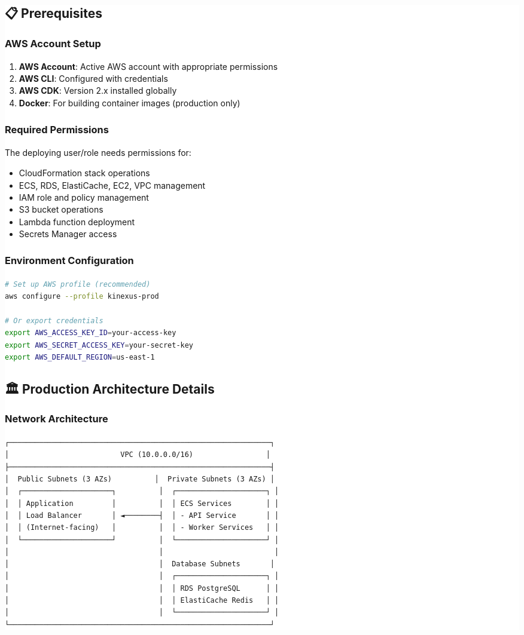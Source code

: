 ## 📋 Prerequisites

### AWS Account Setup
1. **AWS Account**: Active AWS account with appropriate permissions
2. **AWS CLI**: Configured with credentials
3. **AWS CDK**: Version 2.x installed globally
4. **Docker**: For building container images (production only)

### Required Permissions
The deploying user/role needs permissions for:
- CloudFormation stack operations
- ECS, RDS, ElastiCache, EC2, VPC management
- IAM role and policy management
- S3 bucket operations
- Lambda function deployment
- Secrets Manager access

### Environment Configuration
```bash
# Set up AWS profile (recommended)
aws configure --profile kinexus-prod

# Or export credentials
export AWS_ACCESS_KEY_ID=your-access-key
export AWS_SECRET_ACCESS_KEY=your-secret-key
export AWS_DEFAULT_REGION=us-east-1
```

## 🏛️ Production Architecture Details

### Network Architecture
```
┌─────────────────────────────────────────────────────────────┐
│                          VPC (10.0.0.0/16)                 │
├─────────────────────────────────────────────────────────────┤
│  Public Subnets (3 AZs)          │  Private Subnets (3 AZs) │
│  ┌─────────────────────┐          │  ┌─────────────────────┐ │
│  │ Application         │          │  │ ECS Services        │ │
│  │ Load Balancer       │ ◄────────┤  │ - API Service       │ │
│  │ (Internet-facing)   │          │  │ - Worker Services   │ │
│  └─────────────────────┘          │  └─────────────────────┘ │
│                                   │                          │
│                                   │  Database Subnets       │
│                                   │  ┌─────────────────────┐ │
│                                   │  │ RDS PostgreSQL      │ │
│                                   │  │ ElastiCache Redis   │ │
│                                   │  └─────────────────────┘ │
└─────────────────────────────────────────────────────────────┘
```
